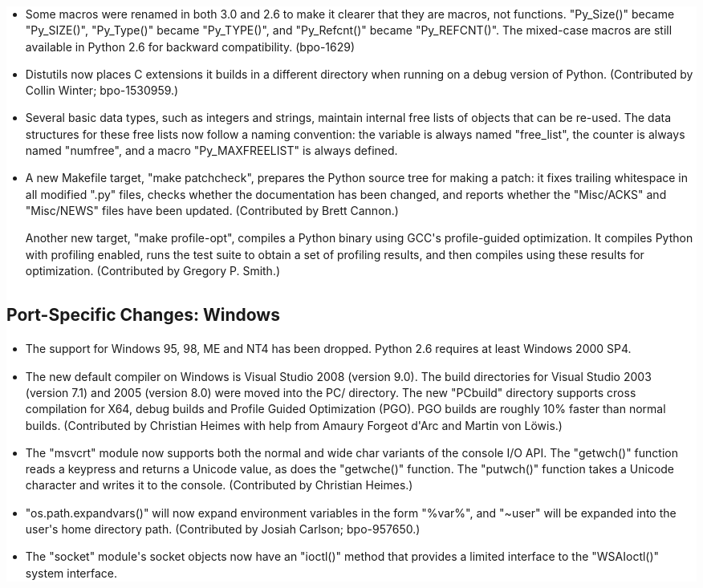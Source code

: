 * Some macros were renamed in both 3.0 and 2.6 to make it clearer
  that they are macros, not functions.  "Py_Size()" became
  "Py_SIZE()", "Py_Type()" became "Py_TYPE()", and "Py_Refcnt()"
  became "Py_REFCNT()". The mixed-case macros are still available in
  Python 2.6 for backward compatibility. (bpo-1629)

* Distutils now places C extensions it builds in a different
  directory when running on a debug version of Python. (Contributed by
  Collin Winter; bpo-1530959.)

* Several basic data types, such as integers and strings, maintain
  internal free lists of objects that can be re-used.  The data
  structures for these free lists now follow a naming convention: the
  variable is always named "free_list", the counter is always named
  "numfree", and a macro "Py<typename>_MAXFREELIST" is always defined.

* A new Makefile target, "make patchcheck", prepares the Python
  source tree for making a patch: it fixes trailing whitespace in all
  modified ".py" files, checks whether the documentation has been
  changed, and reports whether the "Misc/ACKS" and "Misc/NEWS" files
  have been updated. (Contributed by Brett Cannon.)

  Another new target, "make profile-opt", compiles a Python binary
  using GCC's profile-guided optimization.  It compiles Python with
  profiling enabled, runs the test suite to obtain a set of profiling
  results, and then compiles using these results for optimization.
  (Contributed by Gregory P. Smith.)


Port-Specific Changes: Windows
------------------------------

* The support for Windows 95, 98, ME and NT4 has been dropped.
  Python 2.6 requires at least Windows 2000 SP4.

* The new default compiler on Windows is Visual Studio 2008 (version
  9.0). The build directories for Visual Studio 2003 (version 7.1) and
  2005 (version 8.0) were moved into the PC/ directory. The new
  "PCbuild" directory supports cross compilation for X64, debug builds
  and Profile Guided Optimization (PGO). PGO builds are roughly 10%
  faster than normal builds.  (Contributed by Christian Heimes with
  help from Amaury Forgeot d'Arc and Martin von Löwis.)

* The "msvcrt" module now supports both the normal and wide char
  variants of the console I/O API.  The "getwch()" function reads a
  keypress and returns a Unicode value, as does the "getwche()"
  function.  The "putwch()" function takes a Unicode character and
  writes it to the console. (Contributed by Christian Heimes.)

* "os.path.expandvars()" will now expand environment variables in
  the form "%var%", and "~user" will be expanded into the user's home
  directory path.  (Contributed by Josiah Carlson; bpo-957650.)

* The "socket" module's socket objects now have an "ioctl()" method
  that provides a limited interface to the "WSAIoctl()" system
  interface.
